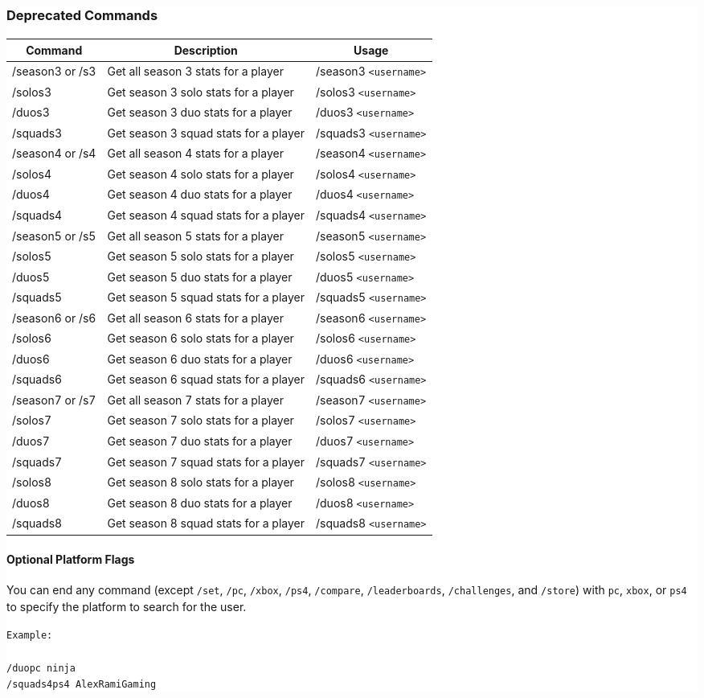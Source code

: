 
### Deprecated Commands
| Command | Description | Usage |
| --- | --- | --- |
| /season3 or /s3 | Get all season 3 stats for a player | /season3 `<username>` |
| /solos3 | Get season 3 solo stats for a player | /solos3 `<username>` |
| /duos3 | Get season 3 duo stats for a player | /duos3 `<username>` |
| /squads3 | Get season 3 squad stats for a player | /squads3 `<username>` |
| /season4 or /s4 | Get all season 4 stats for a player | /season4 `<username>` |
| /solos4 | Get season 4 solo stats for a player | /solos4 `<username>` |
| /duos4 | Get season 4 duo stats for a player | /duos4 `<username>` |
| /squads4 | Get season 4 squad stats for a player | /squads4 `<username>` |
| /season5 or /s5 | Get all season 5 stats for a player | /season5 `<username>` |
| /solos5 | Get season 5 solo stats for a player | /solos5 `<username>` |
| /duos5 | Get season 5 duo stats for a player | /duos5 `<username>` |
| /squads5 | Get season 5 squad stats for a player | /squads5 `<username>` |
| /season6 or /s6 | Get all season 6 stats for a player | /season6 `<username>` |
| /solos6 | Get season 6 solo stats for a player | /solos6 `<username>` |
| /duos6 | Get season 6 duo stats for a player | /duos6 `<username>` |
| /squads6 | Get season 6 squad stats for a player | /squads6 `<username>` |
| /season7 or /s7 | Get all season 7 stats for a player | /season7 `<username>` |
| /solos7 | Get season 7 solo stats for a player | /solos7 `<username>` |
| /duos7 | Get season 7 duo stats for a player | /duos7 `<username>` |
| /squads7 | Get season 7 squad stats for a player | /squads7 `<username>` |
| /solos8 | Get season 8 solo stats for a player | /solos8 `<username>` |
| /duos8 | Get season 8 duo stats for a player | /duos8 `<username>` |
| /squads8 | Get season 8 squad stats for a player | /squads8 `<username>` |

#### Optional Platform Flags

You can end any command (except `/set`, `/pc`, `/xbox`, `/ps4`, `/compare`, `/leaderboards`, `/challenges`, and `/store`) with `pc`, `xbox`, or `ps4` to specify the platform
to search for the user.

```
Example:

/duopc ninja
/squads4ps4 AlexRamiGaming
```
